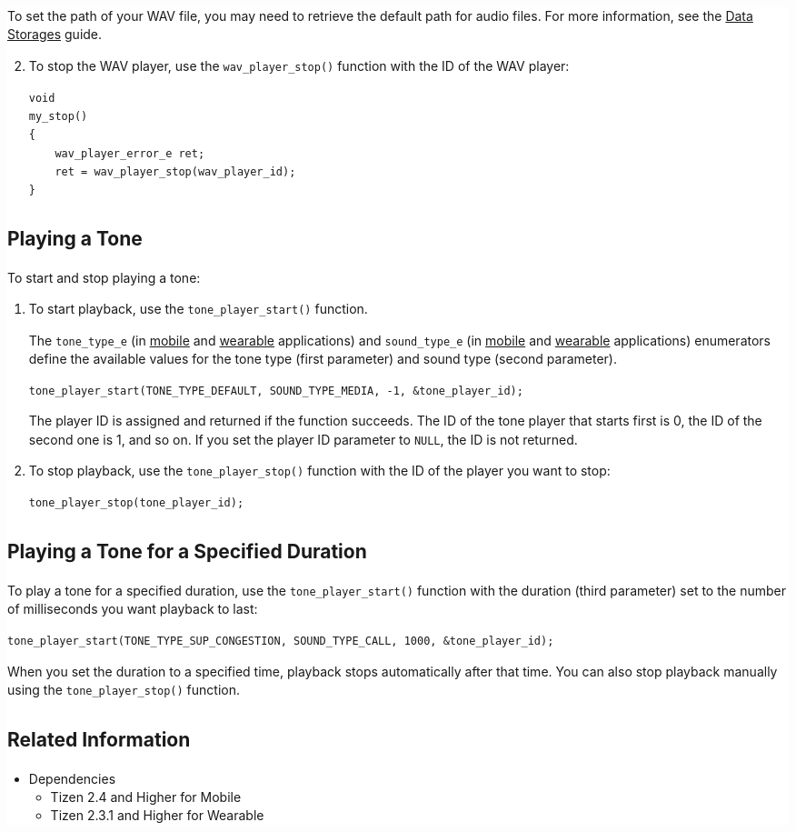    To set the path of your WAV file, you may need to retrieve the default path for audio files. For more information, see the [Data Storages](../data/data-storages.md) guide.

2. To stop the WAV player, use the `wav_player_stop()` function with the ID of the WAV player:

   ```
   void
   my_stop()
   {
       wav_player_error_e ret;
       ret = wav_player_stop(wav_player_id);
   }
   ```

<a name="play_tone"></a>
## Playing a Tone

To start and stop playing a tone:

1. To start playback, use the `tone_player_start()` function.

   The `tone_type_e` (in [mobile](../../api/mobile/latest/group__CAPI__MEDIA__TONE__PLAYER__MODULE.html#gaf12912b2c8f9ffe720518ce797506574) and [wearable](../../api/wearable/latest/group__CAPI__MEDIA__TONE__PLAYER__MODULE.html#gaf12912b2c8f9ffe720518ce797506574) applications) and `sound_type_e` (in [mobile](../../api/mobile/latest/group__CAPI__MEDIA__SOUND__MANAGER__VOLUME__MODULE.html#gab0b52eeab59765b94c7a751097738a0b) and [wearable](../../api/wearable/latest/group__CAPI__MEDIA__SOUND__MANAGER__VOLUME__MODULE.html#gab0b52eeab59765b94c7a751097738a0b) applications) enumerators define the available values for the tone type (first parameter) and sound type (second parameter).

   ```
   tone_player_start(TONE_TYPE_DEFAULT, SOUND_TYPE_MEDIA, -1, &tone_player_id);
   ```

   The player ID is assigned and returned if the function succeeds. The ID of the tone player that starts first is 0, the ID of the second one is 1, and so on. If you set the player ID parameter to `NULL`, the ID is not returned.

2. To stop playback, use the `tone_player_stop()` function with the ID of the player you want to stop:

   ```
   tone_player_stop(tone_player_id);
   ```

<a name="duration"></a>
## Playing a Tone for a Specified Duration

To play a tone for a specified duration, use the `tone_player_start()` function with the duration (third parameter) set to the number of milliseconds you want playback to last:

```
tone_player_start(TONE_TYPE_SUP_CONGESTION, SOUND_TYPE_CALL, 1000, &tone_player_id);
```

When you set the duration to a specified time, playback stops automatically after that time. You can also stop playback manually using the `tone_player_stop()` function.

## Related Information
- Dependencies
  - Tizen 2.4 and Higher for Mobile
  - Tizen 2.3.1 and Higher for Wearable
